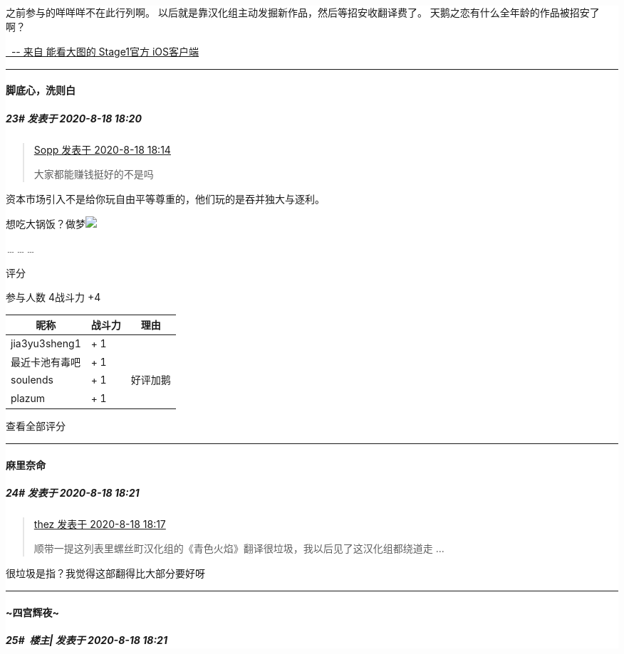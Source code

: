 
之前参与的咩咩咩不在此行列啊。
以后就是靠汉化组主动发掘新作品，然后等招安收翻译费了。
天鹅之恋有什么全年龄的作品被招安了啊？

[  -- 来自 能看大图的 Stage1官方 iOS客户端](https://itunes.apple.com/fi/app/saraba1st/id1221237470?mt=8)


-----

####  脚底心，洗则白  
##### 23#       发表于 2020-8-18 18:20


<blockquote><a href="httphttps://bbs.saraba1st.com/2b/forum.php?mod=redirect&amp;goto=findpost&amp;pid=48475353&amp;ptid=1955375" target="_blank">Sopp 发表于 2020-8-18 18:14</a>

大家都能赚钱挺好的不是吗</blockquote>
资本市场引入不是给你玩自由平等尊重的，他们玩的是吞并独大与逐利。

想吃大锅饭？做梦<img src="https://static.saraba1st.com/image/smiley/face2017/033.png" referrerpolicy="no-referrer">


﹍﹍﹍

评分


 参与人数 4战斗力 +4

|昵称|战斗力|理由|
|----|---|---|
| jia3yu3sheng1| + 1||
| 最近卡池有毒吧| + 1||
| soulends| + 1|好评加鹅|
| plazum| + 1||


查看全部评分


-----

####  麻里奈命  
##### 24#       发表于 2020-8-18 18:21


<blockquote><a href="httphttps://bbs.saraba1st.com/2b/forum.php?mod=redirect&amp;goto=findpost&amp;pid=48475396&amp;ptid=1955377" target="_blank">thez 发表于 2020-8-18 18:17</a>

顺带一提这列表里螺丝町汉化组的《青色火焰》翻译很垃圾，我以后见了这汉化组都绕道走 ...</blockquote>
很垃圾是指？我觉得这部翻得比大部分要好呀


-----

####  ~四宫辉夜~  
##### 25#         楼主| 发表于 2020-8-18 18:21
